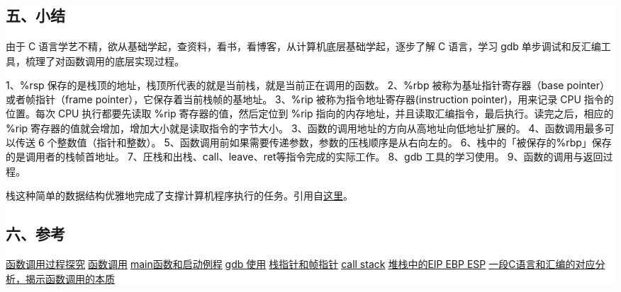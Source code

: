 
## 五、小结


由于 C 语言学艺不精，欲从基础学起，查资料，看书，看博客，从计算机底层基础学起，逐步了解 C 语言，学习 gdb 单步调试和反汇编工具，梳理了对函数调用的底层实现过程。

1、%rsp 保存的是栈顶的地址，栈顶所代表的就是当前栈，就是当前正在调用的函数。
2、%rbp 被称为基址指针寄存器（base pointer）或者帧指针（frame pointer），它保存着当前栈帧的基地址。
3、%rip 被称为指令地址寄存器(instruction pointer)，用来记录 CPU 指令的位置。每次 CPU 执行都要先读取 %rip 寄存器的值，然后定位到 %rip 指向的内存地址，并且读取汇编指令，最后执行。读完之后，相应的 %rip 寄存器的值就会增加，增加大小就是读取指令的字节大小。
3、函数的调用地址的方向从高地址向低地址扩展的。
4、函数调用最多可以传送 6 个整数值（指针和整数）。
5、函数调用前如果需要传递参数，参数的压栈顺序是从右向左的。
6、栈中的「被保存的%rbp」保存的是调用者的栈帧首地址。
7、圧栈和出栈、call、leave、ret等指令完成的实际工作。
8、gdb 工具的学习使用。
9、函数的调用与返回过程。

栈这种简单的数据结构优雅地完成了支撑计算机程序执行的任务。引用自[这里](http://www.cnblogs.com/bangerlee/archive/2012/05/22/2508772.html#%E5%B0%8F%E7%BB%93)。


## 六、参考

[函数调用过程探究](http://www.cnblogs.com/bangerlee/archive/2012/05/22/2508772.html#%E5%B0%8F%E7%BB%93)
[函数调用](http://docs.linuxtone.org/ebooks/C&CPP/c/ch19s01.html)
[main函数和启动例程](http://docs.linuxtone.org/ebooks/C&CPP/c/ch19s02.html)
[gdb 使用](http://docs.linuxtone.org/ebooks/C&CPP/c/ch10.html)
[栈指针和帧指针](https://blog.csdn.net/xungjhj/article/details/70946057)
[call stack](https://en.wikipedia.org/wiki/Call_stack)
[堆栈中的EIP EBP ESP](https://blog.csdn.net/djbtestingsky/article/details/1884678)
[一段C语言和汇编的对应分析，揭示函数调用的本质](http://www.pchou.info/c-cpp/2015/03/03/c-and-asm.html)





